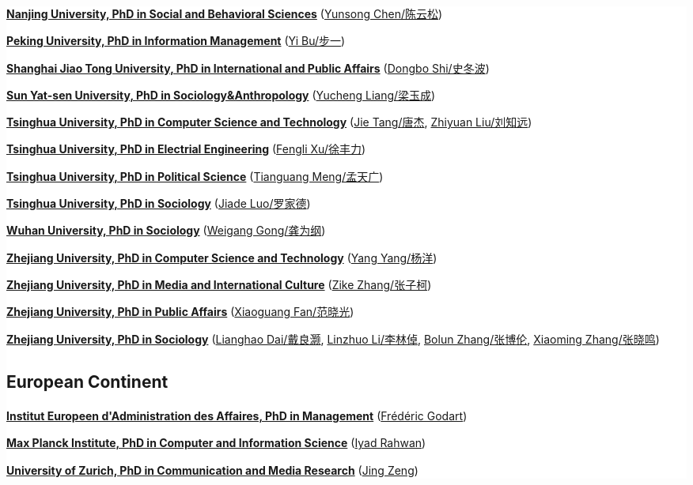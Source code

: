    **[Nanjing University, PhD in Social and Behavioral Sciences](https://sociology.nju.edu.cn/rcpy/listm.htm)** ([Yunsong Chen/陈云松](https://sociology.nju.edu.cn/99/38/c17737a301368/pagem.htm))

   **[Peking University, PhD in Information Management](http://www.im.pku.edu.cn/zsxm/bsxm/index.htm)** ([Yi Bu/步一](https://buyi08.wixsite.com/yi-bu))

   **[Shanghai Jiao Tong University, PhD in International and Public Affairs](https://www.sipa.sjtu.edu.cn/list/kcjx1)** ([Dongbo Shi/史冬波](https://www.shidongbo.com/%E4%B8%AD%E6%96%87))

   **[Sun Yat-sen University, PhD in Sociology&Anthropology](https://ssa.sysu.edu.cn/taxonomy/term/156)** ([Yucheng Liang/梁玉成](https://ssa.sysu.edu.cn/teacher/2468))

   **[Tsinghua University, PhD in Computer Science and Technology](https://www.cs.tsinghua.edu.cn/jwjx/yjs.htm)** ([Jie Tang/唐杰](https://keg.cs.tsinghua.edu.cn/jietang/), [Zhiyuan Liu/刘知远](https://nlp.csai.tsinghua.edu.cn/~lzy/index_cn.html))

   **[Tsinghua University, PhD in Electrial Engineering](https://www.eea.tsinghua.edu.cn/rcpy/yjspy.htm)** ([Fengli Xu/徐丰力](https://fenglixu.github.io/))

   **[Tsinghua University, PhD in Political Science](https://www.sss.tsinghua.edu.cn/info/1023/2087.htm)** ([Tianguang Meng/孟天广](https://www.dps.tsinghua.edu.cn/info/1179/2841.htm))

   **[Tsinghua University, PhD in Sociology](https://www.sss.tsinghua.edu.cn/zsxx/bsszs1.htm)** ([Jiade Luo/罗家德](https://www.sss.tsinghua.edu.cn/info/1043/3910.htm))

   **[Wuhan University, PhD in Sociology](https://www.google.com/url?sa=t&source=web&rct=j&opi=89978449&url=https://shxx.whu.edu.cn/&ved=2ahUKEwjetJ2qiYyJAxVPg4kEHVvgEYsQFnoECB0QAQ&usg=AOvVaw2xL-tcP3MfLo_HxAwCrCjr)** ([Weigang Gong/龚为纲](http://bdi.whu.edu.cn/teacherinfo.aspx?id=433))

   **[Zhejiang University, PhD in Computer Science and Technology](http://www.cs.zju.edu.cn/csen/26989/list.htm)** ([Yang Yang/杨洋](http://yangy.org/))

   **[Zhejiang University, PhD in Media and International Culture](http://www.cmic.zju.edu.cn/35565/list.htm)** ([Zike Zhang/张子柯](https://person.zju.edu.cn/zkz#))

   **[Zhejiang University, PhD in Public Affairs](http://www.spa.zju.edu.cn/spachinese/13235/list.htm)** ([Xiaoguang Fan/范晓光](https://person.zju.edu.cn/en/steve))

   **[Zhejiang University, PhD in Sociology](http://sociology.zju.edu.cn/index.php/Research/index.html?tid=31&pid=64&sid=5)** ([Lianghao Dai/戴良灏](http://sociology.zju.edu.cn/index.php/Teacher/details.html?id=95&tid=19&sid=3), [Linzhuo Li/李林倬](http://sociology.zju.edu.cn/index.php/Teacher/details.html?id=147&tid=19&sid=3), [Bolun Zhang/张博伦](http://sociology.zju.edu.cn/index.php/Teacher/details.html?id=196&tid=19&sid=3), [Xiaoming Zhang/张晓鸣](http://sociology.zju.edu.cn/index.php/Teacher/details.html?id=177&tid=19&sid=3))

## European Continent

  **[Institut Europeen d'Administration des Affaires, PhD in Management](https://www.insead.edu/phd/admissions-and-financing)** ([Frédéric Godart](https://www.insead.edu/faculty-personal-site/frederic-godart))

  **[Max Planck Institute, PhD in Computer and Information Science](https://www.cis.mpg.de/csmaxplanck-overview/)** ([Iyad Rahwan](https://www.rahwan.me/))
  
  **[University of Zurich, PhD in Communication and Media Research](https://www.ikmz.uzh.ch/en/studies/doctorate.html)** ([Jing Zeng](https://www.ikmz.uzh.ch/en/research/divisions/computational-social-and-communication-science/team/jing-zeng.html))
